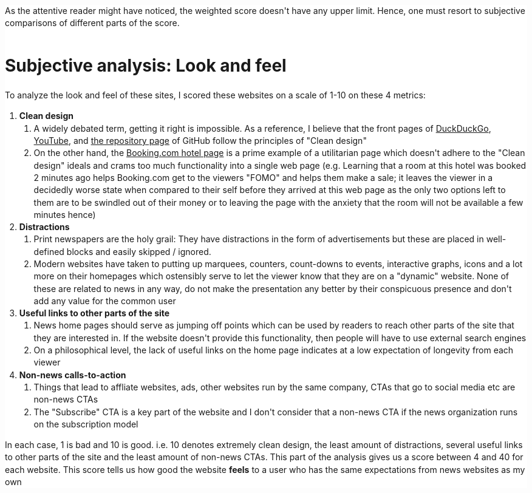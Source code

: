As the attentive reader might have noticed, the weighted score doesn't have any upper limit.  Hence,
one must resort to subjective comparisons of different parts of the score.


# Subjective analysis: Look and feel

To analyze the look and feel of these sites, I scored these websites on a scale of 1-10 on these 4
metrics:

1.  **Clean design**
    1.  A widely debated term, getting it right is impossible. As a reference, I believe that the
        front pages of [DuckDuckGo](https://duckduckgo.com/), [YouTube](https://www.youtube.com/), and [the repository page](https://github.com/torvalds/linux) of GitHub follow the principles of
        "Clean design"
    2.  On the other hand, the [Booking.com hotel page](https://www.booking.com/hotel/br/residencial-salsalito.html?aid=304142;label=gen173nr-1FCAEoggI46AdIM1gEaGyIAQGYATG4ARnIAQ_YAQHoAQH4AQKIAgGoAgS4ApPmk4IGwAIB0gIkYTFjOTNiMDMtNTRkYS00MzQ5LThlM2YtN2M3NzBiY2ZiNWE02AIF4AIB;sid=fedd8dec75c67eb4ee0b981b7d15d208;dest_id=-666610;dest_type=city;dist=0;from_beach_non_key_ufi_sr=1;group_adults=2;group_children=0;hapos=2;hpos=2;nflt=ht_id%3D212%3Bht_id%3D210%3Bht_id%3D228%3Bht_id%3D229%3Bht_id%3D214%3Bht_id%3D213%3Bht_id%3D223%3Bht_id%3D216%3Bht_id%3D201%3Bht_id%3D219%3Bht_id%3D208%3Bht_id%3D232%3Bht_id%3D230%3Bht_id%3D224%3Bht_id%3D227%3Bht_id%3D209%3Bht_id%3D215%3Bht_id%3D222%3Bht_id%3D220;no_rooms=1;room1=A%2CA;sb_price_type=total;sr_order=popularity;srepoch=1615131426;srpvid=c8566dd09fc20087;type=total;ucfs=1&#hotelTmpl) is a prime example of a utilitarian page which
        doesn't adhere to the "Clean design" ideals and crams too much functionality into a single web
        page (e.g. Learning that a room at this hotel was booked 2 minutes ago helps Booking.com get
        to the viewers "FOMO" and helps them make a sale; it leaves the viewer in a decidedly worse
        state when compared to their self before they arrived at this web page as the only two options
        left to them are to be swindled out of their money or to leaving the page with the anxiety
        that the room will not be available a few minutes hence)
2.  **Distractions**
    1.  Print newspapers are the holy grail: They have distractions in the form of advertisements but
        these are placed in well-defined blocks and easily skipped / ignored.
    2.  Modern websites have taken to putting up marquees, counters, count-downs to events,
        interactive graphs, icons and a lot more on their homepages which ostensibly serve to let the
        viewer know that they are on a "dynamic" website. None of these are related to news in any
        way, do not make the presentation any better by their conspicuous presence and don't add any
        value for the common user
3.  **Useful links to other parts of the site**
    1.  News home pages should serve as jumping off points which can be used by readers to reach other
        parts of the site that they are interested in. If the website doesn't provide this
        functionality, then people will have to use external search engines
    2.  On a philosophical level, the lack of useful links on the home page indicates at a low
        expectation of longevity from each viewer
4.  **Non-news calls-to-action**
    1.  Things that lead to affliate websites, ads, other websites run by the same company, CTAs that
        go to social media etc are non-news CTAs
    2.  The "Subscribe" CTA is a key part of the website and I don't consider that a non-news CTA if
        the news organization runs on the subscription model

In each case, 1 is bad and 10 is good. i.e. 10 denotes extremely clean design, the least amount of
distractions, several useful links to other parts of the site and the least amount of non-news
CTAs. This part of the analysis gives us a score between 4 and 40 for each website. This score tells
us how good the website **feels** to a user who has the same expectations from news websites as my
own
